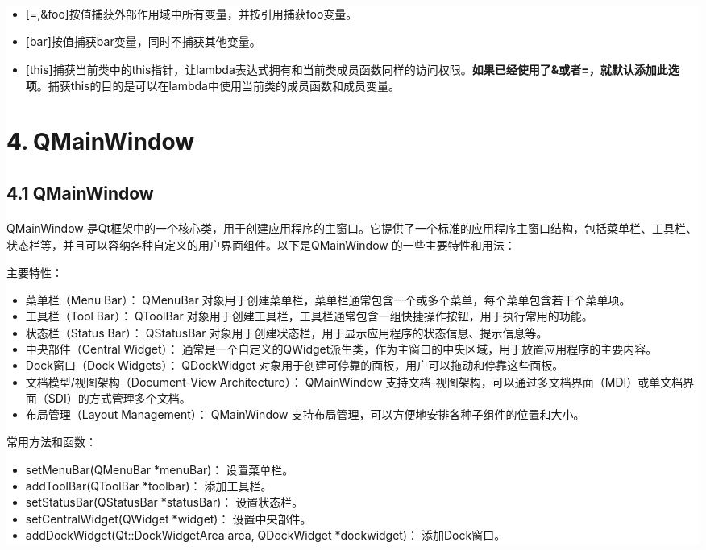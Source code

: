 - [=,&foo]按值捕获外部作用域中所有变量，并按引用捕获foo变量。 

- [bar]按值捕获bar变量，同时不捕获其他变量。 

- [this]捕获当前类中的this指针，让lambda表达式拥有和当前类成员函数同样的访问权限。**如果已经使用了&或者=，就默认添加此选项**。捕获this的目的是可以在lambda中使用当前类的成员函数和成员变量。





# 4. QMainWindow
## 4.1 QMainWindow

QMainWindow 是Qt框架中的一个核心类，用于创建应用程序的主窗口。它提供了一个标准的应用程序主窗口结构，包括菜单栏、工具栏、状态栏等，并且可以容纳各种自定义的用户界面组件。以下是QMainWindow 的一些主要特性和用法：

主要特性：

- 菜单栏（Menu Bar）： QMenuBar 对象用于创建菜单栏，菜单栏通常包含一个或多个菜单，每个菜单包含若干个菜单项。
- 工具栏（Tool Bar）： QToolBar 对象用于创建工具栏，工具栏通常包含一组快捷操作按钮，用于执行常用的功能。
- 状态栏（Status Bar）： QStatusBar 对象用于创建状态栏，用于显示应用程序的状态信息、提示信息等。
- 中央部件（Central Widget）： 通常是一个自定义的QWidget派生类，作为主窗口的中央区域，用于放置应用程序的主要内容。
- Dock窗口（Dock Widgets）： QDockWidget 对象用于创建可停靠的面板，用户可以拖动和停靠这些面板。
- 文档模型/视图架构（Document-View Architecture）： QMainWindow 支持文档-视图架构，可以通过多文档界面（MDI）或单文档界面（SDI）的方式管理多个文档。
- 布局管理（Layout Management）： QMainWindow 支持布局管理，可以方便地安排各种子组件的位置和大小。

常用方法和函数：

- setMenuBar(QMenuBar *menuBar)： 设置菜单栏。
- addToolBar(QToolBar *toolbar)： 添加工具栏。
- setStatusBar(QStatusBar *statusBar)： 设置状态栏。
- setCentralWidget(QWidget *widget)： 设置中央部件。
- addDockWidget(Qt::DockWidgetArea area, QDockWidget *dockwidget)： 添加Dock窗口。